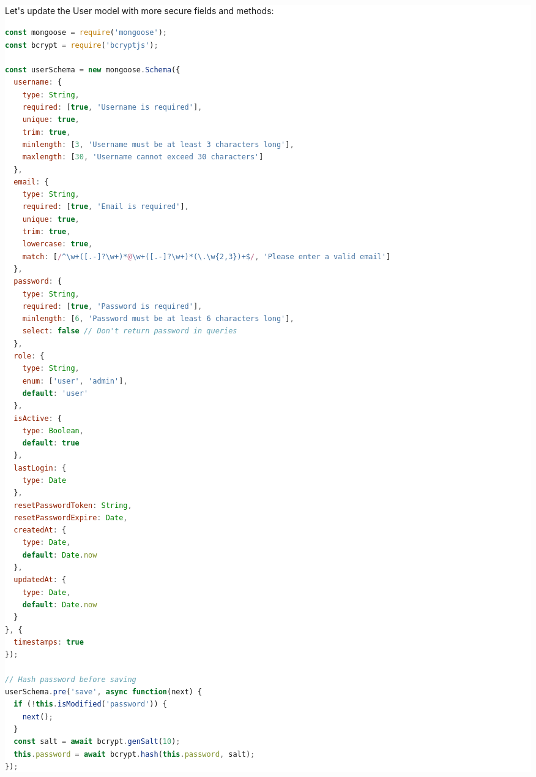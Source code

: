 
Let's update the User model with more secure fields and methods:


```javascript
const mongoose = require('mongoose');
const bcrypt = require('bcryptjs');

const userSchema = new mongoose.Schema({
  username: {
    type: String,
    required: [true, 'Username is required'],
    unique: true,
    trim: true,
    minlength: [3, 'Username must be at least 3 characters long'],
    maxlength: [30, 'Username cannot exceed 30 characters']
  },
  email: {
    type: String,
    required: [true, 'Email is required'],
    unique: true,
    trim: true,
    lowercase: true,
    match: [/^\w+([.-]?\w+)*@\w+([.-]?\w+)*(\.\w{2,3})+$/, 'Please enter a valid email']
  },
  password: {
    type: String,
    required: [true, 'Password is required'],
    minlength: [6, 'Password must be at least 6 characters long'],
    select: false // Don't return password in queries
  },
  role: {
    type: String,
    enum: ['user', 'admin'],
    default: 'user'
  },
  isActive: {
    type: Boolean,
    default: true
  },
  lastLogin: {
    type: Date
  },
  resetPasswordToken: String,
  resetPasswordExpire: Date,
  createdAt: {
    type: Date,
    default: Date.now
  },
  updatedAt: {
    type: Date,
    default: Date.now
  }
}, {
  timestamps: true
});

// Hash password before saving
userSchema.pre('save', async function(next) {
  if (!this.isModified('password')) {
    next();
  }
  const salt = await bcrypt.genSalt(10);
  this.password = await bcrypt.hash(this.password, salt);
});
```